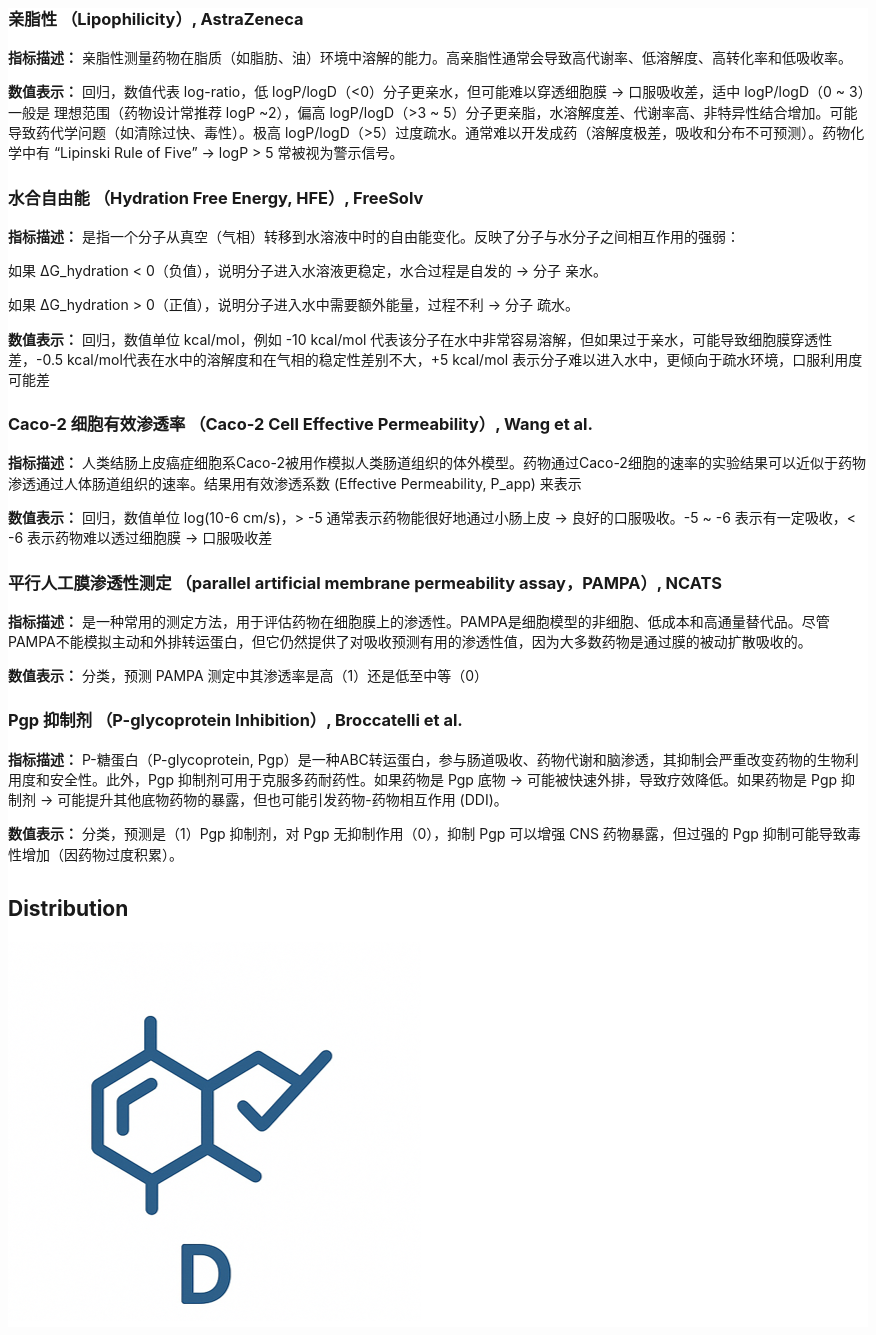 ### 亲脂性 （Lipophilicity）, AstraZeneca

**指标描述：** 亲脂性测量药物在脂质（如脂肪、油）环境中溶解的能力。高亲脂性通常会导致高代谢率、低溶解度、高转化率和低吸收率。

**数值表示：** 回归，数值代表 log-ratio，低 logP/logD（<0）分子更亲水，但可能难以穿透细胞膜 → 口服吸收差，适中 logP/logD（0 ~ 3）一般是 理想范围（药物设计常推荐 logP ~2），偏高 logP/logD（>3 ~ 5）分子更亲脂，水溶解度差、代谢率高、非特异性结合增加。可能导致药代学问题（如清除过快、毒性）。极高 logP/logD（>5）过度疏水。通常难以开发成药（溶解度极差，吸收和分布不可预测）。药物化学中有 “Lipinski Rule of Five” → logP > 5 常被视为警示信号。

### 水合自由能 （Hydration Free Energy, HFE）, FreeSolv

**指标描述：** 是指一个分子从真空（气相）转移到水溶液中时的自由能变化。反映了分子与水分子之间相互作用的强弱：

如果 ΔG_hydration < 0（负值），说明分子进入水溶液更稳定，水合过程是自发的 → 分子 亲水。

如果 ΔG_hydration > 0（正值），说明分子进入水中需要额外能量，过程不利 → 分子 疏水。

**数值表示：** 回归，数值单位 kcal/mol，例如 -10 kcal/mol 代表该分子在水中非常容易溶解，但如果过于亲水，可能导致细胞膜穿透性差，-0.5 kcal/mol代表在水中的溶解度和在气相的稳定性差别不大，+5 kcal/mol 表示分子难以进入水中，更倾向于疏水环境，口服利用度可能差

### Caco-2 细胞有效渗透率 （Caco-2 Cell Effective Permeability）, Wang et al.

**指标描述：** 人类结肠上皮癌症细胞系Caco-2被用作模拟人类肠道组织的体外模型。药物通过Caco-2细胞的速率的实验结果可以近似于药物渗透通过人体肠道组织的速率。结果用有效渗透系数 (Effective Permeability, P_app) 来表示

**数值表示：** 回归，数值单位 log(10-6 cm/s)，> -5 通常表示药物能很好地通过小肠上皮 → 良好的口服吸收。-5 ~ -6 表示有一定吸收，< -6 表示药物难以透过细胞膜 → 口服吸收差

### 平行人工膜渗透性测定 （parallel artificial membrane permeability assay，PAMPA）, NCATS

**指标描述：** 是一种常用的测定方法，用于评估药物在细胞膜上的渗透性。PAMPA是细胞模型的非细胞、低成本和高通量替代品。尽管PAMPA不能模拟主动和外排转运蛋白，但它仍然提供了对吸收预测有用的渗透性值，因为大多数药物是通过膜的被动扩散吸收的。

**数值表示：** 分类，预测 PAMPA 测定中其渗透率是高（1）还是低至中等（0）

### Pgp 抑制剂 （P-glycoprotein Inhibition）, Broccatelli et al.

**指标描述：** P-糖蛋白（P-glycoprotein, Pgp）是一种ABC转运蛋白，参与肠道吸收、药物代谢和脑渗透，其抑制会严重改变药物的生物利用度和安全性。此外，Pgp 抑制剂可用于克服多药耐药性。如果药物是 Pgp 底物 → 可能被快速外排，导致疗效降低。如果药物是 Pgp 抑制剂 → 可能提升其他底物药物的暴露，但也可能引发药物-药物相互作用 (DDI)。

**数值表示：** 分类，预测是（1）Pgp 抑制剂，对 Pgp 无抑制作用（0），抑制 Pgp 可以增强 CNS 药物暴露，但过强的 Pgp 抑制可能导致毒性增加（因药物过度积累）。

## Distribution

![Distribution](Distribution.png)
